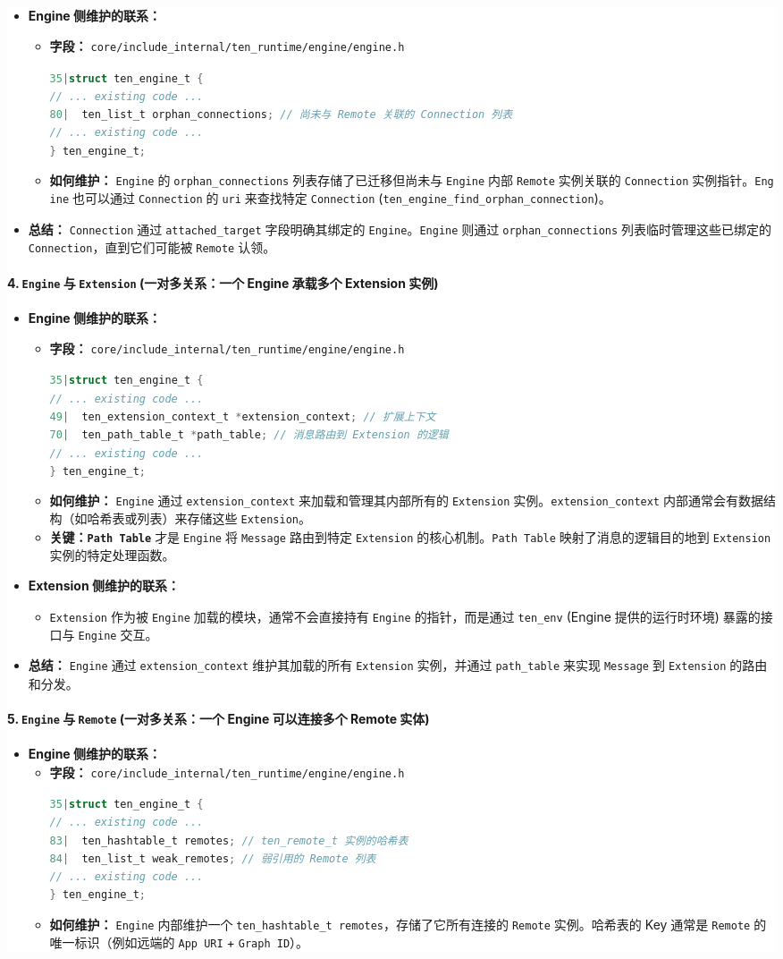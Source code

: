 - **Engine 侧维护的联系：**
  - **字段：** `core/include_internal/ten_runtime/engine/engine.h`
    ```c
    35|struct ten_engine_t {
    // ... existing code ...
    80|  ten_list_t orphan_connections; // 尚未与 Remote 关联的 Connection 列表
    // ... existing code ...
    } ten_engine_t;
    ```
  - **如何维护：** `Engine` 的 `orphan_connections` 列表存储了已迁移但尚未与 `Engine` 内部 `Remote` 实例关联的 `Connection` 实例指针。`Engine` 也可以通过 `Connection` 的 `uri` 来查找特定 `Connection` (`ten_engine_find_orphan_connection`)。

- **总结：** `Connection` 通过 `attached_target` 字段明确其绑定的 `Engine`。`Engine` 则通过 `orphan_connections` 列表临时管理这些已绑定的 `Connection`，直到它们可能被 `Remote` 认领。

#### 4. `Engine` 与 `Extension` (一对多关系：一个 Engine 承载多个 Extension 实例)

- **Engine 侧维护的联系：**
  - **字段：** `core/include_internal/ten_runtime/engine/engine.h`
    ```c
    35|struct ten_engine_t {
    // ... existing code ...
    49|  ten_extension_context_t *extension_context; // 扩展上下文
    70|  ten_path_table_t *path_table; // 消息路由到 Extension 的逻辑
    // ... existing code ...
    } ten_engine_t;
    ```
  - **如何维护：** `Engine` 通过 `extension_context` 来加载和管理其内部所有的 `Extension` 实例。`extension_context` 内部通常会有数据结构（如哈希表或列表）来存储这些 `Extension`。
  - **关键：`Path Table`** 才是 `Engine` 将 `Message` 路由到特定 `Extension` 的核心机制。`Path Table` 映射了消息的逻辑目的地到 `Extension` 实例的特定处理函数。

- **Extension 侧维护的联系：**
  - `Extension` 作为被 `Engine` 加载的模块，通常不会直接持有 `Engine` 的指针，而是通过 `ten_env` (Engine 提供的运行时环境) 暴露的接口与 `Engine` 交互。

- **总结：** `Engine` 通过 `extension_context` 维护其加载的所有 `Extension` 实例，并通过 `path_table` 来实现 `Message` 到 `Extension` 的路由和分发。

#### 5. `Engine` 与 `Remote` (一对多关系：一个 Engine 可以连接多个 Remote 实体)

- **Engine 侧维护的联系：**
  - **字段：** `core/include_internal/ten_runtime/engine/engine.h`
    ```c
    35|struct ten_engine_t {
    // ... existing code ...
    83|  ten_hashtable_t remotes; // ten_remote_t 实例的哈希表
    84|  ten_list_t weak_remotes; // 弱引用的 Remote 列表
    // ... existing code ...
    } ten_engine_t;
    ```
  - **如何维护：** `Engine` 内部维护一个 `ten_hashtable_t remotes`，存储了它所有连接的 `Remote` 实例。哈希表的 Key 通常是 `Remote` 的唯一标识（例如远端的 `App URI` + `Graph ID`）。
